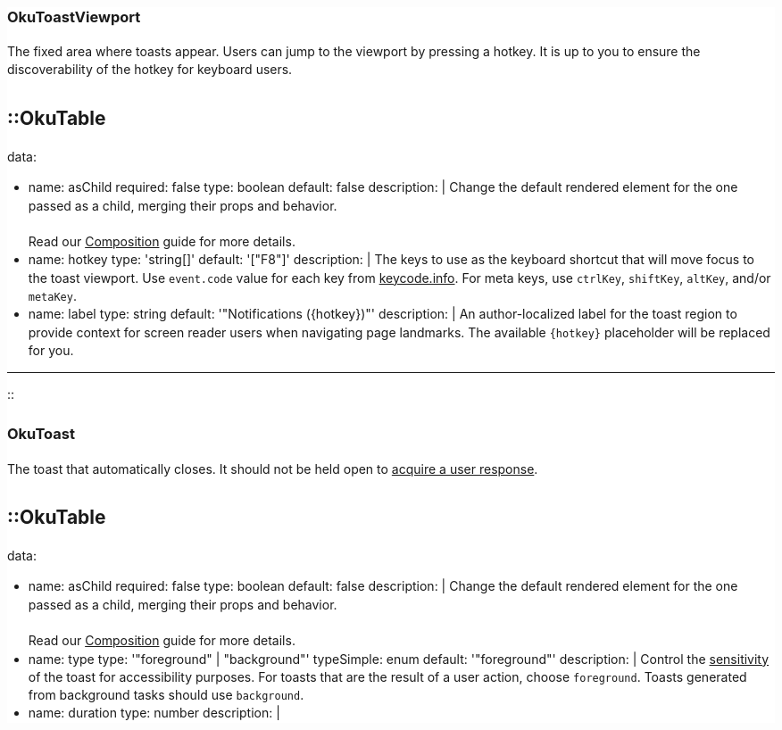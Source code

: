 
### OkuToastViewport
The fixed area where toasts appear. Users can jump to the viewport by pressing a hotkey. It is up to you to ensure the discoverability of the hotkey for keyboard users.

::OkuTable
---
data:
  - name: asChild
    required: false
    type: boolean
    default: false
    description: |
      Change the default rendered element for the one passed as a child,
      merging their props and behavior.
      <br />
      <br />
      Read our [Composition](../guides/composition) guide for more details.
  - name: hotkey
    type: 'string[]'
    default: '["F8"]'
    description: |
      The keys to use as the keyboard shortcut that will move focus to the
      toast viewport. Use `event.code` value for each key from [keycode.info](https://keycode.info/).
      For meta keys, use `ctrlKey`, `shiftKey`, `altKey`, and/or `metaKey`.
  - name: label
    type: string
    default: '"Notifications ({hotkey})"'
    description: |
      An author-localized label for the toast region to provide context for screen reader users when navigating page landmarks. The available `{hotkey}` placeholder will be replaced for you.
---
::

### OkuToast
The toast that automatically closes. It should not be held open to [acquire a user response](/primitives/docs/components/toast#action).

::OkuTable
---
data:
  - name: asChild
    required: false
    type: boolean
    default: false
    description: |
      Change the default rendered element for the one passed as a child,
      merging their props and behavior.
      <br />
      <br />
      Read our [Composition](../guides/composition) guide for more details.
  - name: type
    type: '"foreground" | "background"'
    typeSimple: enum
    default: '"foreground"'
    description: |
      Control the [sensitivity](/primitives/docs/components/toast#sensitivity) of the toast for accessibility purposes. For toasts that are the result of a user action, choose `foreground`. Toasts generated from background tasks should use `background`.
  - name: duration
    type: number
    description: |